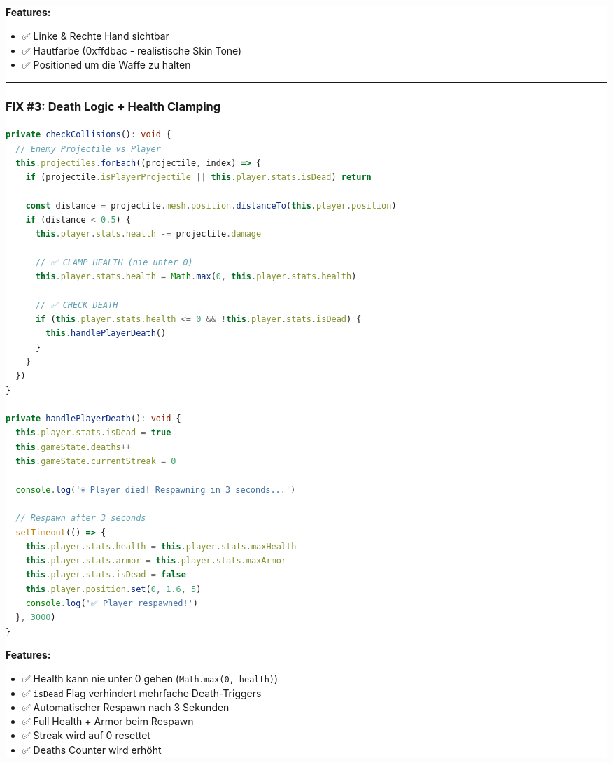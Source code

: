**Features:**
- ✅ Linke & Rechte Hand sichtbar
- ✅ Hautfarbe (0xffdbac - realistische Skin Tone)
- ✅ Positioned um die Waffe zu halten

---

### **FIX #3: Death Logic + Health Clamping**
```typescript
private checkCollisions(): void {
  // Enemy Projectile vs Player
  this.projectiles.forEach((projectile, index) => {
    if (projectile.isPlayerProjectile || this.player.stats.isDead) return

    const distance = projectile.mesh.position.distanceTo(this.player.position)
    if (distance < 0.5) {
      this.player.stats.health -= projectile.damage
      
      // ✅ CLAMP HEALTH (nie unter 0)
      this.player.stats.health = Math.max(0, this.player.stats.health)
      
      // ✅ CHECK DEATH
      if (this.player.stats.health <= 0 && !this.player.stats.isDead) {
        this.handlePlayerDeath()
      }
    }
  })
}

private handlePlayerDeath(): void {
  this.player.stats.isDead = true
  this.gameState.deaths++
  this.gameState.currentStreak = 0

  console.log('💀 Player died! Respawning in 3 seconds...')

  // Respawn after 3 seconds
  setTimeout(() => {
    this.player.stats.health = this.player.stats.maxHealth
    this.player.stats.armor = this.player.stats.maxArmor
    this.player.stats.isDead = false
    this.player.position.set(0, 1.6, 5)
    console.log('✅ Player respawned!')
  }, 3000)
}
```

**Features:**
- ✅ Health kann nie unter 0 gehen (`Math.max(0, health)`)
- ✅ `isDead` Flag verhindert mehrfache Death-Triggers
- ✅ Automatischer Respawn nach 3 Sekunden
- ✅ Full Health + Armor beim Respawn
- ✅ Streak wird auf 0 resettet
- ✅ Deaths Counter wird erhöht
